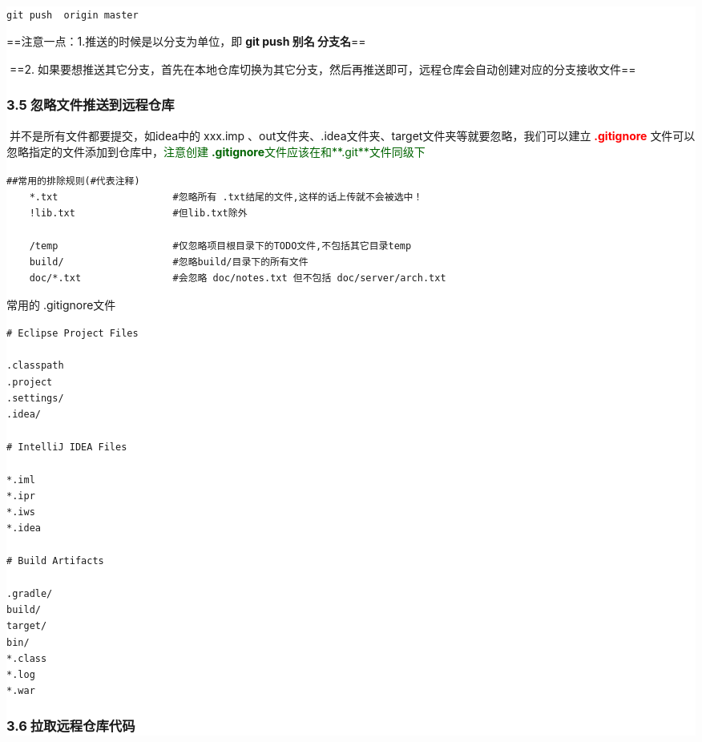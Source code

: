 ```
git push  origin master
```

==注意一点：1.推送的时候是以分支为单位，即 **git push 别名 分支名**==

​					==2. 如果要想推送其它分支，首先在本地仓库切换为其它分支，然后再推送即可，远程仓库会自动创建对应的分支接收文件==



### 3.5 忽略文件推送到远程仓库

​			并不是所有文件都要提交，如idea中的 xxx.imp 、out文件夹、.idea文件夹、target文件夹等就要忽略，我们可以建立 **<font color="red">.gitignore</font>** 文件可以忽略指定的文件添加到仓库中，<font color="darkgreen">注意创建 **.gitignore**文件应该在和**.git**文件同级下</font>

```
##常用的排除规则(#代表注释)
	*.txt       			 #忽略所有 .txt结尾的文件,这样的话上传就不会被选中！
	!lib.txt     			 #但lib.txt除外
	
	/temp        			 #仅忽略项目根目录下的TODO文件,不包括其它目录temp
	build/      	 	   	 #忽略build/目录下的所有文件
	doc/*.txt    			 #会忽略 doc/notes.txt 但不包括 doc/server/arch.txt
```



常用的 .gitignore文件

```
# Eclipse Project Files

.classpath
.project
.settings/
.idea/

# IntelliJ IDEA Files

*.iml
*.ipr
*.iws
*.idea

# Build Artifacts

.gradle/
build/
target/
bin/
*.class
*.log
*.war
```



### 3.6 拉取远程仓库代码
